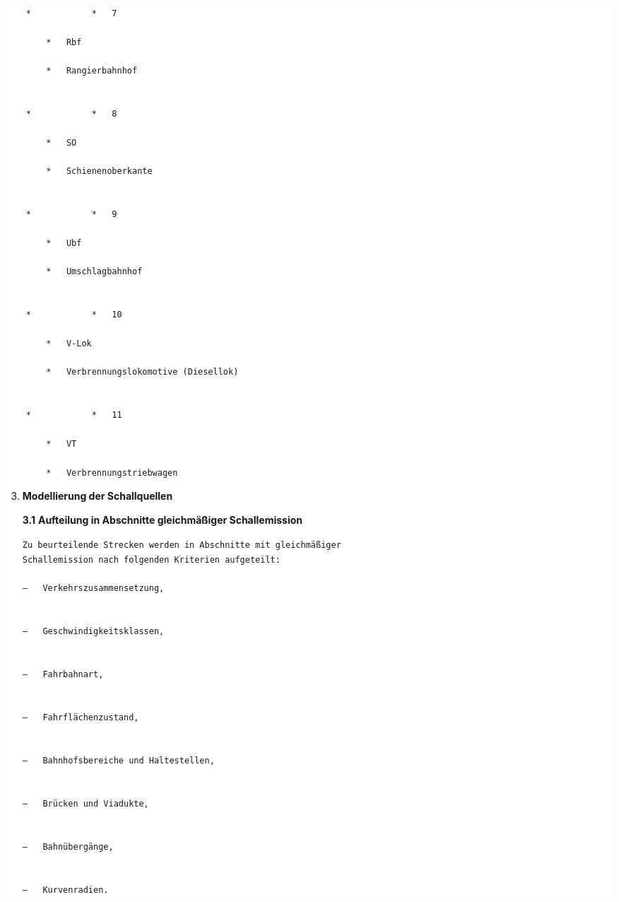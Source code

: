 
        *            *   7

            *   Rbf

            *   Rangierbahnhof


        *            *   8

            *   SO

            *   Schienenoberkante


        *            *   9

            *   Ubf

            *   Umschlagbahnhof


        *            *   10

            *   V-Lok

            *   Verbrennungslokomotive (Diesellok)


        *            *   11

            *   VT

            *   Verbrennungstriebwagen








3.  **Modellierung der Schallquellen**

    **3.1** **Aufteilung in Abschnitte gleichmäßiger Schallemission**

        Zu beurteilende Strecken werden in Abschnitte mit gleichmäßiger
        Schallemission nach folgenden Kriterien aufgeteilt:

        –   Verkehrszusammensetzung,


        –   Geschwindigkeitsklassen,


        –   Fahrbahnart,


        –   Fahrflächenzustand,


        –   Bahnhofsbereiche und Haltestellen,


        –   Brücken und Viadukte,


        –   Bahnübergänge,


        –   Kurvenradien.
